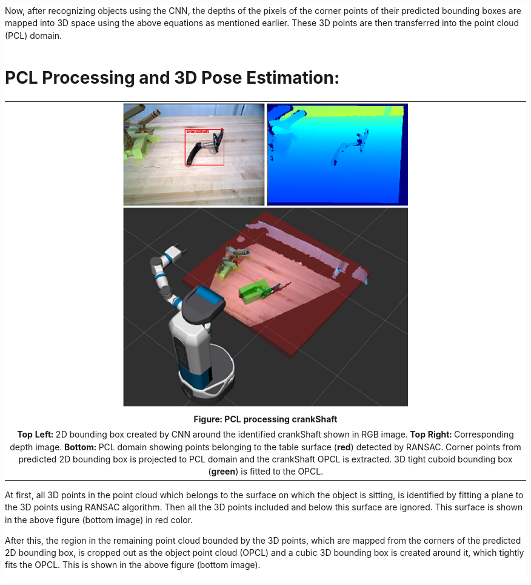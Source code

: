 Now, after recognizing objects using the CNN, the depths of the pixels of the corner points of their predicted bounding boxes are mapped into 3D space using the above equations as mentioned earlier. These 3D points are then transferred into the point cloud (PCL) domain.

# PCL Processing and 3D Pose Estimation:

| |
|:---:|
| <img src="https://github.com/abhanjac/robots_for_industry_4.0_tasks/blob/master/images/PCL_processing_crankShaft.png" width="500" height="500"> |
| **Figure: PCL processing crankShaft** 
**Top Left:** 2D bounding box created by CNN around the identified crankShaft shown in RGB image. **Top Right:** Corresponding depth image. **Bottom:** PCL domain showing points belonging to the table surface (**red**) detected by RANSAC. Corner points from predicted 2D bounding box is projected to PCL domain and the crankShaft OPCL is extracted. 3D tight cuboid bounding box (**green**) is fitted to the OPCL. |

At first, all 3D points in the point cloud which belongs to the surface on which the object is sitting, is identified by fitting a plane to the 3D points using RANSAC algorithm. Then all the 3D points included and below this surface are ignored. This surface is shown in the above figure (bottom image) in red color. 

After this, the region in the remaining point cloud bounded by the 3D points, which are mapped from the corners of the predicted 2D bounding box, is cropped out as the object point cloud (OPCL) and a cubic 3D bounding box is created around it, which tightly fits the OPCL. This is shown in the above figure (bottom image). 

| |
|:---:|